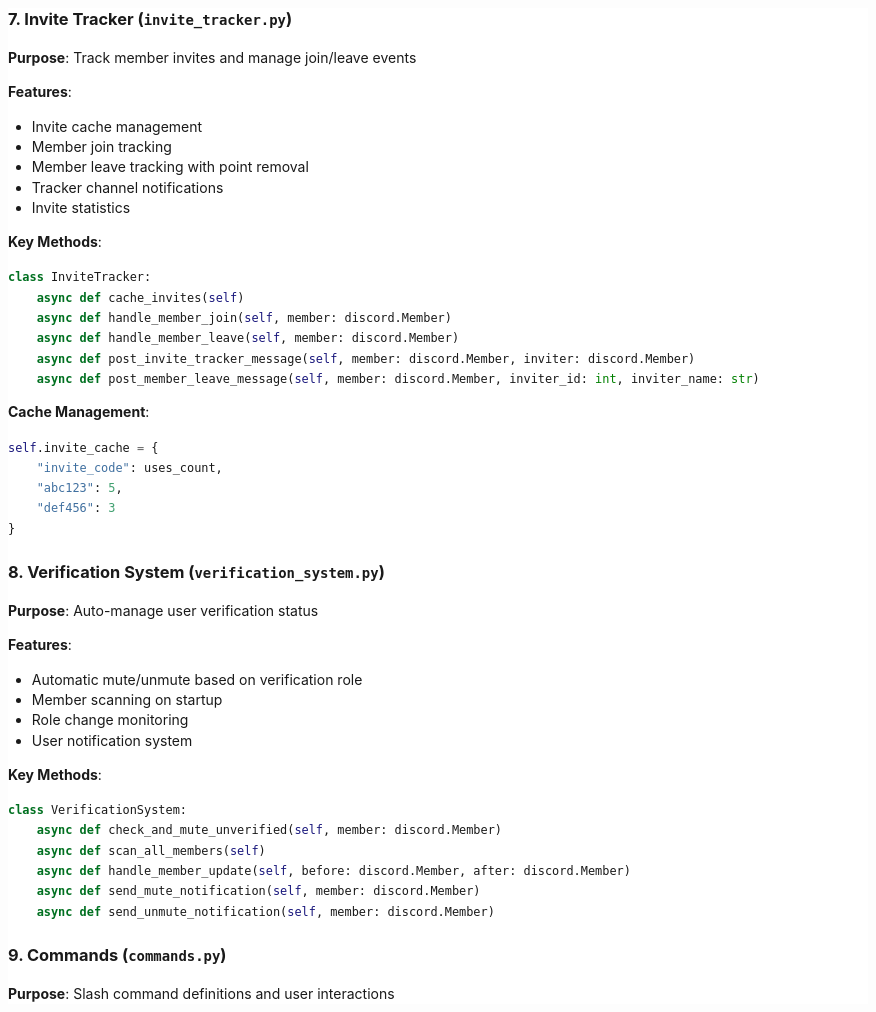 ### 7. Invite Tracker (`invite_tracker.py`)

**Purpose**: Track member invites and manage join/leave events

**Features**:
- Invite cache management
- Member join tracking
- Member leave tracking with point removal
- Tracker channel notifications
- Invite statistics

**Key Methods**:
```python
class InviteTracker:
    async def cache_invites(self)
    async def handle_member_join(self, member: discord.Member)
    async def handle_member_leave(self, member: discord.Member)
    async def post_invite_tracker_message(self, member: discord.Member, inviter: discord.Member)
    async def post_member_leave_message(self, member: discord.Member, inviter_id: int, inviter_name: str)
```

**Cache Management**:
```python
self.invite_cache = {
    "invite_code": uses_count,
    "abc123": 5,
    "def456": 3
}
```

### 8. Verification System (`verification_system.py`)

**Purpose**: Auto-manage user verification status

**Features**:
- Automatic mute/unmute based on verification role
- Member scanning on startup
- Role change monitoring
- User notification system

**Key Methods**:
```python
class VerificationSystem:
    async def check_and_mute_unverified(self, member: discord.Member)
    async def scan_all_members(self)
    async def handle_member_update(self, before: discord.Member, after: discord.Member)
    async def send_mute_notification(self, member: discord.Member)
    async def send_unmute_notification(self, member: discord.Member)
```

### 9. Commands (`commands.py`)

**Purpose**: Slash command definitions and user interactions
